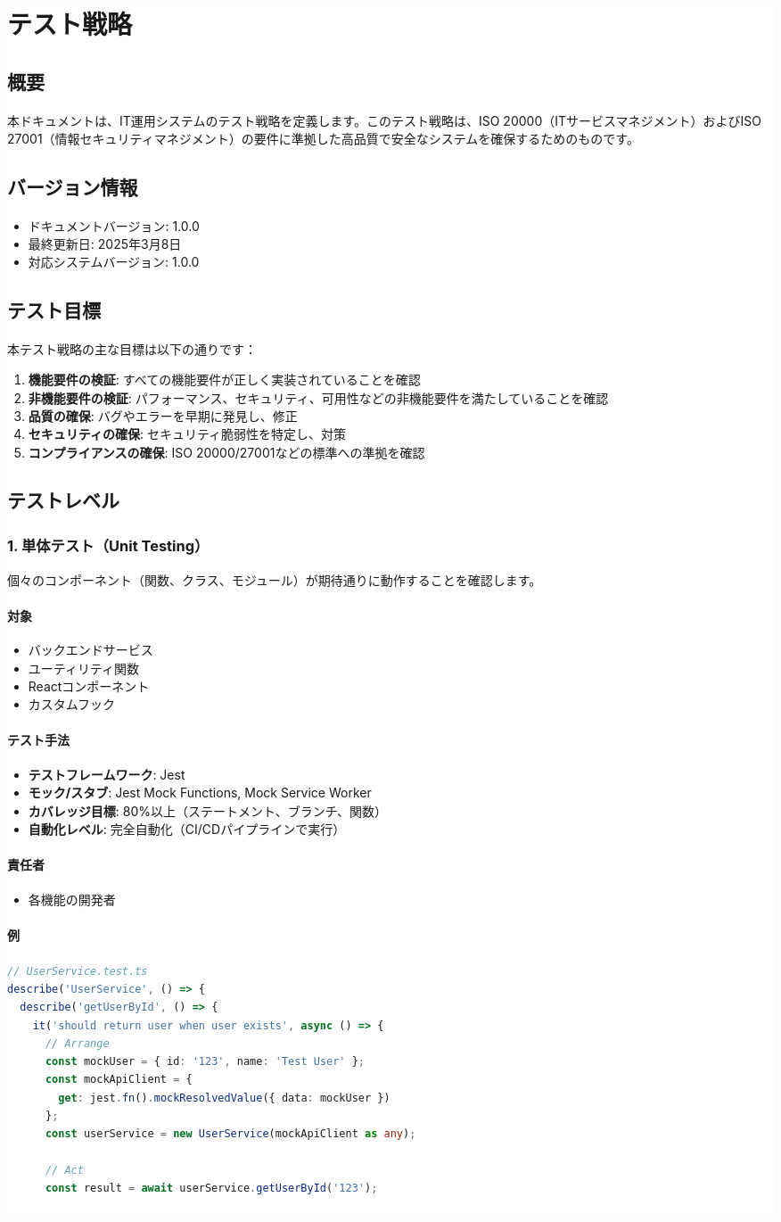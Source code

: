 # テスト戦略

## 概要

本ドキュメントは、IT運用システムのテスト戦略を定義します。このテスト戦略は、ISO 20000（ITサービスマネジメント）およびISO 27001（情報セキュリティマネジメント）の要件に準拠した高品質で安全なシステムを確保するためのものです。

## バージョン情報

- ドキュメントバージョン: 1.0.0
- 最終更新日: 2025年3月8日
- 対応システムバージョン: 1.0.0

## テスト目標

本テスト戦略の主な目標は以下の通りです：

1. **機能要件の検証**: すべての機能要件が正しく実装されていることを確認
2. **非機能要件の検証**: パフォーマンス、セキュリティ、可用性などの非機能要件を満たしていることを確認
3. **品質の確保**: バグやエラーを早期に発見し、修正
4. **セキュリティの確保**: セキュリティ脆弱性を特定し、対策
5. **コンプライアンスの確保**: ISO 20000/27001などの標準への準拠を確認

## テストレベル

### 1. 単体テスト（Unit Testing）

個々のコンポーネント（関数、クラス、モジュール）が期待通りに動作することを確認します。

#### 対象

- バックエンドサービス
- ユーティリティ関数
- Reactコンポーネント
- カスタムフック

#### テスト手法

- **テストフレームワーク**: Jest
- **モック/スタブ**: Jest Mock Functions, Mock Service Worker
- **カバレッジ目標**: 80%以上（ステートメント、ブランチ、関数）
- **自動化レベル**: 完全自動化（CI/CDパイプラインで実行）

#### 責任者

- 各機能の開発者

#### 例

```typescript
// UserService.test.ts
describe('UserService', () => {
  describe('getUserById', () => {
    it('should return user when user exists', async () => {
      // Arrange
      const mockUser = { id: '123', name: 'Test User' };
      const mockApiClient = {
        get: jest.fn().mockResolvedValue({ data: mockUser })
      };
      const userService = new UserService(mockApiClient as any);
      
      // Act
      const result = await userService.getUserById('123');
      
```